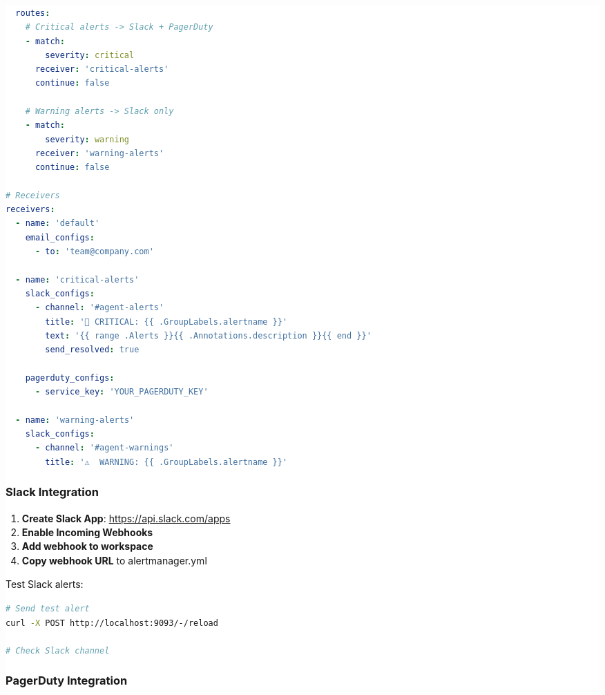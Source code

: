 ```yaml
  routes:
    # Critical alerts -> Slack + PagerDuty
    - match:
        severity: critical
      receiver: 'critical-alerts'
      continue: false
    
    # Warning alerts -> Slack only
    - match:
        severity: warning
      receiver: 'warning-alerts'
      continue: false

# Receivers
receivers:
  - name: 'default'
    email_configs:
      - to: 'team@company.com'
  
  - name: 'critical-alerts'
    slack_configs:
      - channel: '#agent-alerts'
        title: '🚨 CRITICAL: {{ .GroupLabels.alertname }}'
        text: '{{ range .Alerts }}{{ .Annotations.description }}{{ end }}'
        send_resolved: true
    
    pagerduty_configs:
      - service_key: 'YOUR_PAGERDUTY_KEY'
  
  - name: 'warning-alerts'
    slack_configs:
      - channel: '#agent-warnings'
        title: '⚠️  WARNING: {{ .GroupLabels.alertname }}'
```

### Slack Integration

1. **Create Slack App**: https://api.slack.com/apps
2. **Enable Incoming Webhooks**
3. **Add webhook to workspace**
4. **Copy webhook URL** to alertmanager.yml

Test Slack alerts:
```bash
# Send test alert
curl -X POST http://localhost:9093/-/reload

# Check Slack channel
```

### PagerDuty Integration

